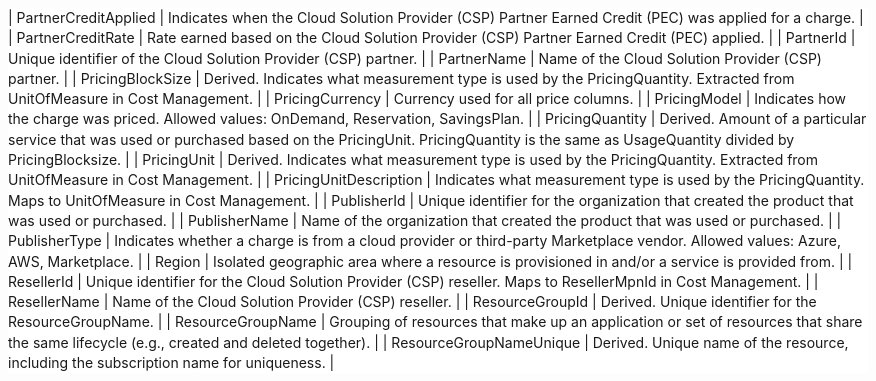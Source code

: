 | <a name="p"></a>PartnerCreditApplied | Indicates when the Cloud Solution Provider (CSP) Partner Earned Credit (PEC) was applied for a charge.                                                                                                                                                                 |
| PartnerCreditRate                    | Rate earned based on the Cloud Solution Provider (CSP) Partner Earned Credit (PEC) applied.                                                                                                                                                                            |
| PartnerId                            | Unique identifier of the Cloud Solution Provider (CSP) partner.                                                                                                                                                                                                        |
| PartnerName                          | Name of the Cloud Solution Provider (CSP) partner.                                                                                                                                                                                                                     |
| PricingBlockSize                     | Derived. Indicates what measurement type is used by the PricingQuantity. Extracted from UnitOfMeasure in Cost Management.                                                                                                                                              |
| PricingCurrency                      | Currency used for all price columns.                                                                                                                                                                                                                                   |
| PricingModel                         | Indicates how the charge was priced. Allowed values: OnDemand, Reservation, SavingsPlan.                                                                                                                                                                               |
| PricingQuantity                      | Derived. Amount of a particular service that was used or purchased based on the PricingUnit. PricingQuantity is the same as UsageQuantity divided by PricingBlocksize.                                                                                                 |
| PricingUnit                          | Derived. Indicates what measurement type is used by the PricingQuantity. Extracted from UnitOfMeasure in Cost Management.                                                                                                                                              |
| PricingUnitDescription               | Indicates what measurement type is used by the PricingQuantity. Maps to UnitOfMeasure in Cost Management.                                                                                                                                                              |
| PublisherId                          | Unique identifier for the organization that created the product that was used or purchased.                                                                                                                                                                            |
| PublisherName                        | Name of the organization that created the product that was used or purchased.                                                                                                                                                                                          |
| PublisherType                        | Indicates whether a charge is from a cloud provider or third-party Marketplace vendor. Allowed values: Azure, AWS, Marketplace.                                                                                                                                        |
| <a name="r"></a>Region               | Isolated geographic area where a resource is provisioned in and/or a service is provided from.                                                                                                                                                                         |
| ResellerId                           | Unique identifier for the Cloud Solution Provider (CSP) reseller. Maps to ResellerMpnId in Cost Management.                                                                                                                                                            |
| ResellerName                         | Name of the Cloud Solution Provider (CSP) reseller.                                                                                                                                                                                                                    |
| ResourceGroupId                      | Derived. Unique identifier for the ResourceGroupName.                                                                                                                                                                                                                  |
| ResourceGroupName                    | Grouping of resources that make up an application or set of resources that share the same lifecycle (e.g., created and deleted together).                                                                                                                              |
| ResourceGroupNameUnique              | Derived. Unique name of the resource, including the subscription name for uniqueness.                                                                                                                                                                                  |